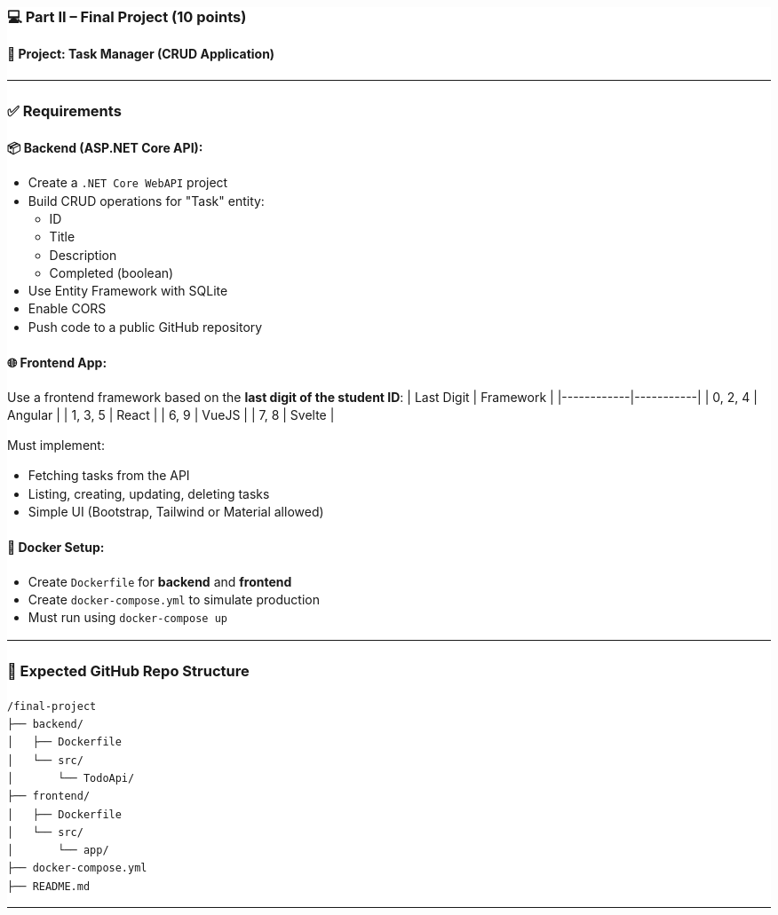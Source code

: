 
### 💻 **Part II – Final Project (10 points)**

#### 🔧 Project: **Task Manager (CRUD Application)**

---

### ✅ Requirements

#### 📦 Backend (ASP.NET Core API):

- Create a `.NET Core WebAPI` project
- Build CRUD operations for "Task" entity:
  - ID
  - Title
  - Description
  - Completed (boolean)
- Use Entity Framework with SQLite
- Enable CORS
- Push code to a public GitHub repository

#### 🌐 Frontend App:

Use a frontend framework based on the **last digit of the student ID**:
| Last Digit | Framework |
|------------|-----------|
| 0, 2, 4 | Angular |
| 1, 3, 5 | React |
| 6, 9 | VueJS |
| 7, 8 | Svelte |

Must implement:

- Fetching tasks from the API
- Listing, creating, updating, deleting tasks
- Simple UI (Bootstrap, Tailwind or Material allowed)

#### 🐳 Docker Setup:

- Create `Dockerfile` for **backend** and **frontend**
- Create `docker-compose.yml` to simulate production
- Must run using `docker-compose up`

---

### 📁 Expected GitHub Repo Structure

```
/final-project
├── backend/
│   ├── Dockerfile
│   └── src/
│       └── TodoApi/
├── frontend/
│   ├── Dockerfile
│   └── src/
│       └── app/
├── docker-compose.yml
├── README.md
```

---